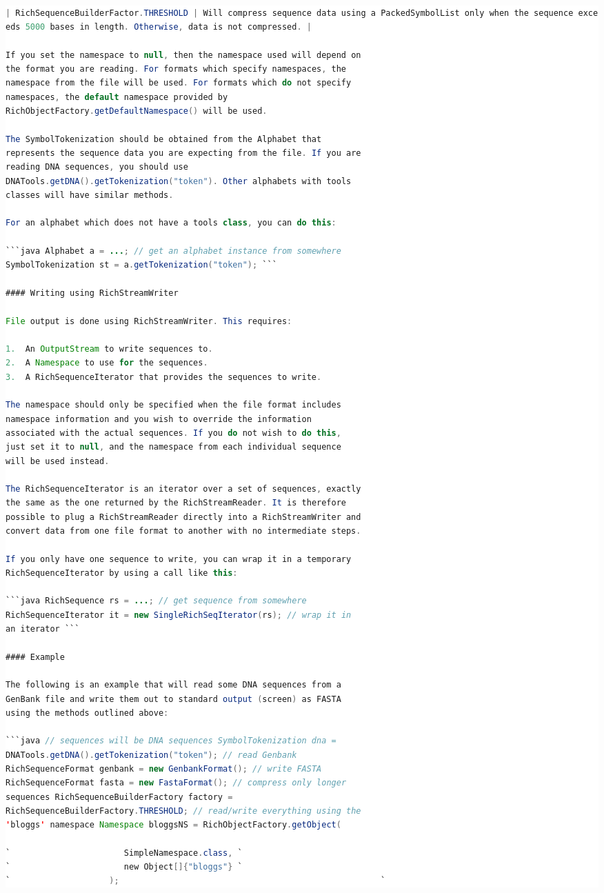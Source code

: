 ```java ComparableTerm contains =
| RichSequenceBuilderFactor.THRESHOLD | Will compress sequence data using a PackedSymbolList only when the sequence exceeds 5000 bases in length. Otherwise, data is not compressed. |

If you set the namespace to null, then the namespace used will depend on
the format you are reading. For formats which specify namespaces, the
namespace from the file will be used. For formats which do not specify
namespaces, the default namespace provided by
RichObjectFactory.getDefaultNamespace() will be used.

The SymbolTokenization should be obtained from the Alphabet that
represents the sequence data you are expecting from the file. If you are
reading DNA sequences, you should use
DNATools.getDNA().getTokenization("token"). Other alphabets with tools
classes will have similar methods.

For an alphabet which does not have a tools class, you can do this:

```java Alphabet a = ...; // get an alphabet instance from somewhere
SymbolTokenization st = a.getTokenization("token"); ```

#### Writing using RichStreamWriter

File output is done using RichStreamWriter. This requires:

1.  An OutputStream to write sequences to.
2.  A Namespace to use for the sequences.
3.  A RichSequenceIterator that provides the sequences to write.

The namespace should only be specified when the file format includes
namespace information and you wish to override the information
associated with the actual sequences. If you do not wish to do this,
just set it to null, and the namespace from each individual sequence
will be used instead.

The RichSequenceIterator is an iterator over a set of sequences, exactly
the same as the one returned by the RichStreamReader. It is therefore
possible to plug a RichStreamReader directly into a RichStreamWriter and
convert data from one file format to another with no intermediate steps.

If you only have one sequence to write, you can wrap it in a temporary
RichSequenceIterator by using a call like this:

```java RichSequence rs = ...; // get sequence from somewhere
RichSequenceIterator it = new SingleRichSeqIterator(rs); // wrap it in
an iterator ```

#### Example

The following is an example that will read some DNA sequences from a
GenBank file and write them out to standard output (screen) as FASTA
using the methods outlined above:

```java // sequences will be DNA sequences SymbolTokenization dna =
DNATools.getDNA().getTokenization("token"); // read Genbank
RichSequenceFormat genbank = new GenbankFormat(); // write FASTA
RichSequenceFormat fasta = new FastaFormat(); // compress only longer
sequences RichSequenceBuilderFactory factory =
RichSequenceBuilderFactory.THRESHOLD; // read/write everything using the
'bloggs' namespace Namespace bloggsNS = RichObjectFactory.getObject(

`                       SimpleNamespace.class, `  
`                       new Object[]{"bloggs"} `  
`                    );                                                     `
```
